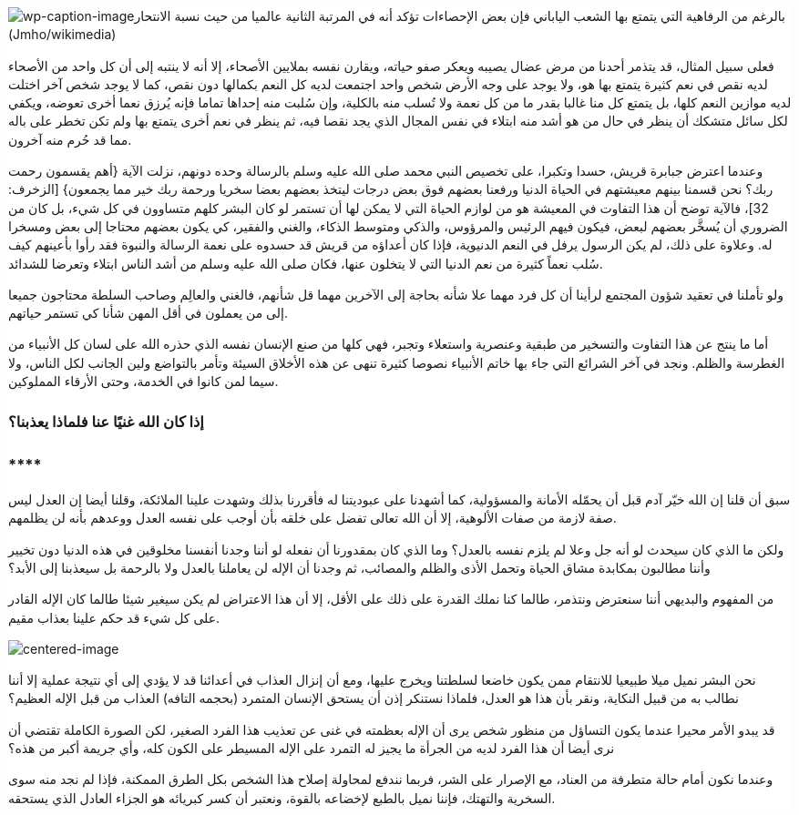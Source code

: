 ![wp-caption-image](https://i0.wp.com/www.al-sabeel.net/wp-content/uploads/2017/08/1199px-Akiba_denkigai-300x191.jpg?resize=300%2C191)بالرغم من الرفاهية التي يتمتع بها الشعب الياباني فإن بعض الإحصاءات تؤكد أنه في المرتبة الثانية عالميا من حيث نسبة الانتحار
(Jmho/wikimedia)

فعلى سبيل المثال، قد يتذمر أحدنا من مرض عضال يصيبه ويعكر صفو حياته، ويقارن نفسه بملايين الأصحاء، إلا أنه لا ينتبه إلى أن كل واحد من الأصحاء لديه نقص في نعم كثيرة يتمتع بها هو، ولا يوجد على وجه الأرض شخص واحد اجتمعت لديه كل النعم بكمالها دون نقص، كما لا يوجد شخص آخر اختلت لديه موازين النعم كلها، بل يتمتع كل منا غالبا بقدر ما من كل نعمة ولا تُسلب منه بالكلية، وإن سُلبت منه إحداها تماما فإنه يُرزق نعما أخرى تعوضه، ويكفي لكل سائل متشكك أن ينظر في حال من هو أشد منه ابتلاء في نفس المجال الذي يجد نقصا فيه، ثم ينظر في نعم أخرى يتمتع بها ولم تكن تخطر على باله مما قد حُرم منه آخرون.

وعندما اعترض جبابرة قريش، حسدا وتكبرا، على تخصيص النبي محمد صلى الله عليه وسلم بالرسالة وحده دونهم، نزلت الآية {أهم يقسمون رحمت ربك؟ نحن قسمنا بينهم معيشتهم في الحياة الدنيا ورفعنا بعضهم فوق بعض درجات ليتخذ بعضهم بعضا سخريا ورحمة ربك خير مما يجمعون} [الزخرف: 32]، فالآية توضح أن هذا التفاوت في المعيشة هو من لوازم الحياة التي لا يمكن لها أن تستمر لو كان البشر كلهم متساوون في كل شيء، بل كان من الضروري أن يُسخَّر بعضهم لبعض، فيكون فيهم الرئيس والمرؤوس، والذكي ومتوسط الذكاء، والغني والفقير، كي يكون بعضهم محتاجا إلى بعض ومسخرا له. وعلاوة على ذلك، لم يكن الرسول يرفل في النعم الدنيوية، فإذا كان أعداؤه من قريش قد حسدوه على نعمة الرسالة والنبوة فقد رأوا بأعينهم كيف سُلب نعماً كثيرة من نعم الدنيا التي لا يتخلون عنها، فكان صلى الله عليه وسلم من أشد الناس ابتلاء وتعرضا للشدائد.

ولو تأملنا في تعقيد شؤون المجتمع لرأينا أن كل فرد مهما علا شأنه بحاجة إلى الآخرين مهما قل شأنهم، فالغني والعالِم وصاحب السلطة محتاجون جميعا إلى من يعملون في أقل المهن شأنا كي تستمر حياتهم.

أما ما ينتج عن هذا التفاوت والتسخير من طبقية وعنصرية واستعلاء وتجبر، فهي كلها من صنع الإنسان نفسه الذي حذره الله على لسان كل الأنبياء من الغطرسة والظلم. ونجد في آخر الشرائع التي جاء بها خاتم الأنبياء نصوصا كثيرة تنهى عن هذه الأخلاق السيئة وتأمر بالتواضع ولين الجانب لكل الناس، ولا سيما لمن كانوا في الخدمة، وحتى الأرقاء المملوكين.

### **إذا كان الله غنيًا عنا فلماذا يعذبنا؟**



### ****



سبق أن قلنا إن الله خيّر آدم قبل أن يحمّله الأمانة والمسؤولية، كما أشهدنا على عبوديتنا له فأقررنا بذلك وشهدت علينا الملائكة، وقلنا أيضا إن العدل ليس صفة لازمة من صفات الألوهية، إلا أن الله تعالى تفضل على خلقه بأن أوجب على نفسه العدل ووعدهم بأنه لن يظلمهم.

ولكن ما الذي كان سيحدث لو أنه جل وعلا لم يلزم نفسه بالعدل؟ وما الذي كان بمقدورنا أن نفعله لو أننا وجدنا أنفسنا مخلوقين في هذه الدنيا دون تخيير وأننا مطالبون بمكابدة مشاق الحياة وتحمل الأذى والظلم والمصائب، ثم وجدنا أن الإله لن يعاملنا بالعدل ولا بالرحمة بل سيعذبنا إلى الأبد؟

من المفهوم والبديهي أننا سنعترض ونتذمر، طالما كنا نملك القدرة على ذلك على الأقل، إلا أن هذا الاعتراض لم يكن سيغير شيئا طالما كان الإله القادر على كل شيء قد حكم علينا بعذاب مقيم.

![centered-image](https://i0.wp.com/www.al-sabeel.net/wp-content/uploads/2017/08/night-913046_1280-686x1030.jpg?resize=297%2C446)



نحن البشر نميل ميلا طبيعيا للانتقام ممن يكون خاضعا لسلطتنا ويخرج عليها، ومع أن إنزال العذاب في أعدائنا قد لا يؤدي إلى أي نتيجة عملية إلا أننا نطالب به من قبيل النكاية، ونقر بأن هذا هو العدل، فلماذا نستنكر إذن أن يستحق الإنسان المتمرد (بحجمه التافه) العذاب من قبل الإله العظيم؟

قد يبدو الأمر محيرا عندما يكون التساؤل من منظور شخص يرى أن الإله بعظمته في غنى عن تعذيب هذا الفرد الصغير، لكن الصورة الكاملة تقتضي أن نرى أيضا أن هذا الفرد لديه من الجرأة ما يجيز له التمرد على الإله المسيطر على الكون كله، وأي جريمة أكبر من هذه؟

وعندما نكون أمام حالة متطرفة من العناد، مع الإصرار على الشر، فربما نندفع لمحاولة إصلاح هذا الشخص بكل الطرق الممكنة، فإذا لم نجد منه سوى السخرية والتهتك، فإننا نميل بالطبع لإخضاعه بالقوة، ونعتبر أن كسر كبريائه هو الجزاء العادل الذي يستحقه.

